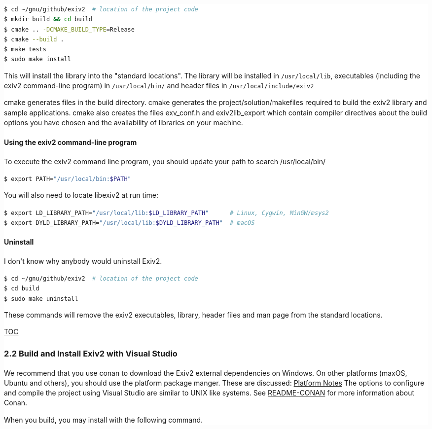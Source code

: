 ```bash
$ cd ~/gnu/github/exiv2  # location of the project code
$ mkdir build && cd build
$ cmake .. -DCMAKE_BUILD_TYPE=Release
$ cmake --build .
$ make tests
$ sudo make install
```

This will install the library into the "standard locations".  The library will be installed in `/usr/local/lib`, executables (including the exiv2 command-line program) in `/usr/local/bin/` and header files in `/usr/local/include/exiv2`

cmake generates files in the build directory.  cmake generates the project/solution/makefiles required to build the exiv2 library and sample applications.  cmake also creates the files exv\_conf.h and exiv2lib\_export which contain compiler directives about the build options you have chosen and the availability of libraries on your machine.

#### Using the exiv2 command-line program

To execute the exiv2 command line program, you should update your path to search /usr/local/bin/

```bash
$ export PATH="/usr/local/bin:$PATH"
```

You will also need to locate libexiv2 at run time:

```bash
$ export LD_LIBRARY_PATH="/usr/local/lib:$LD_LIBRARY_PATH"      # Linux, Cygwin, MinGW/msys2
$ export DYLD_LIBRARY_PATH="/usr/local/lib:$DYLD_LIBRARY_PATH"  # macOS
```

#### Uninstall

I don't know why anybody would uninstall Exiv2.

```bash
$ cd ~/gnu/github/exiv2  # location of the project code
$ cd build
$ sudo make uninstall
```

These commands will remove the exiv2 executables, library, header files and man page from the standard locations.

[TOC](#TOC)
<div id="2-2">

### 2.2 Build and Install Exiv2 with Visual Studio

We recommend that you use conan to download the Exiv2 external dependencies on Windows.  On other platforms (maxOS, Ubuntu and others), you should use the platform package manger.  These are discussed: [Platform Notes](#5) The options to configure and compile the project using Visual Studio are similar to UNIX like systems.
See [README-CONAN](README-CONAN.md) for more information about Conan.

When you build, you may install with the following command.
